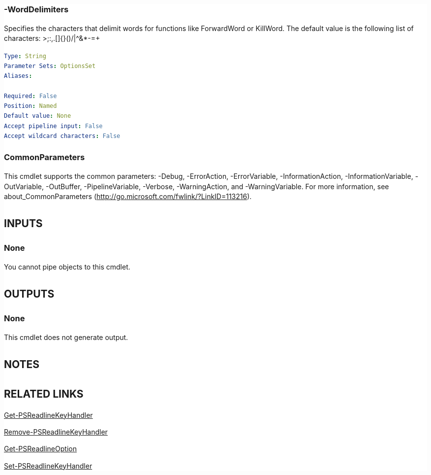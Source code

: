 ### -WordDelimiters

Specifies the characters that delimit words for functions like ForwardWord or KillWord.
The default value is the following list of characters: \>;:,.\[\]{}()/\|^&*-=+

```yaml
Type: String
Parameter Sets: OptionsSet
Aliases:

Required: False
Position: Named
Default value: None
Accept pipeline input: False
Accept wildcard characters: False
```

### CommonParameters

This cmdlet supports the common parameters: -Debug, -ErrorAction, -ErrorVariable, -InformationAction, -InformationVariable, -OutVariable, -OutBuffer, -PipelineVariable, -Verbose, -WarningAction, and -WarningVariable. For more information, see about_CommonParameters (http://go.microsoft.com/fwlink/?LinkID=113216).

## INPUTS

### None

You cannot pipe objects to this cmdlet.

## OUTPUTS

### None

This cmdlet does not generate output.

## NOTES

## RELATED LINKS

[Get-PSReadlineKeyHandler](Get-PSReadlineKeyHandler.md)

[Remove-PSReadlineKeyHandler](Remove-PSReadlineKeyHandler.md)

[Get-PSReadlineOption](Get-PSReadlineOption.md)

[Set-PSReadlineKeyHandler](Set-PSReadlineKeyHandler.md)
